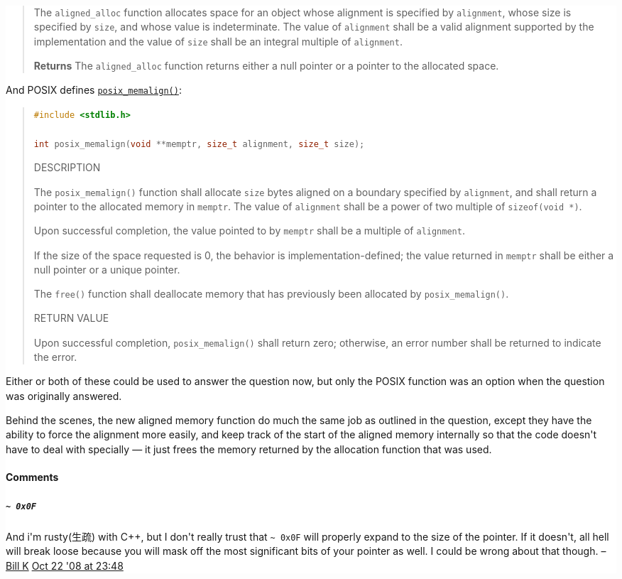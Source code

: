 > The `aligned_alloc` function allocates space for an object whose alignment is specified by `alignment`, whose size is specified by `size`, and whose value is indeterminate. The value of `alignment` shall be a valid alignment supported by the implementation and the value of `size` shall be an integral multiple of `alignment`.
>
> **Returns**
> The `aligned_alloc` function returns either a null pointer or a pointer to the allocated space.

And POSIX defines [`posix_memalign()`](http://pubs.opengroup.org/onlinepubs/9699919799/functions/posix_memalign.html):

> ```c
> #include <stdlib.h>
> 
> int posix_memalign(void **memptr, size_t alignment, size_t size);
> ```
>
> DESCRIPTION
>
> The `posix_memalign()` function shall allocate `size` bytes aligned on a boundary specified by `alignment`, and shall return a pointer to the allocated memory in `memptr`. The value of `alignment` shall be a power of two multiple of `sizeof(void *)`.
>
> Upon successful completion, the value pointed to by `memptr` shall be a multiple of `alignment`.
>
> If the size of the space requested is 0, the behavior is implementation-defined; the value returned in `memptr` shall be either a null pointer or a unique pointer.
>
> The `free()` function shall deallocate memory that has previously been allocated by `posix_memalign()`.
>
> RETURN VALUE
>
> Upon successful completion, `posix_memalign()` shall return zero; otherwise, an error number shall be returned to indicate the error.

Either or both of these could be used to answer the question now, but only the POSIX function was an option when the question was originally answered.

Behind the scenes, the new aligned memory function do much the same job as outlined in the question, except they have the ability to force the alignment more easily, and keep track of the start of the aligned memory internally so that the code doesn't have to deal with specially — it just frees the memory returned by the allocation function that was used.

#### **Comments**

##### `~ 0x0F`

And i'm rusty(生疏) with C++, but I don't really trust that `~ 0x0F` will properly expand to the size of the pointer. If it doesn't, all hell will break loose because you will mask off the most significant bits of your pointer as well. I could be wrong about that though. – [Bill K](https://stackoverflow.com/users/12943/bill-k) [Oct 22 '08 at 23:48](https://stackoverflow.com/questions/227897/how-to-allocate-aligned-memory-only-using-the-standard-library#comment94644_227900)
